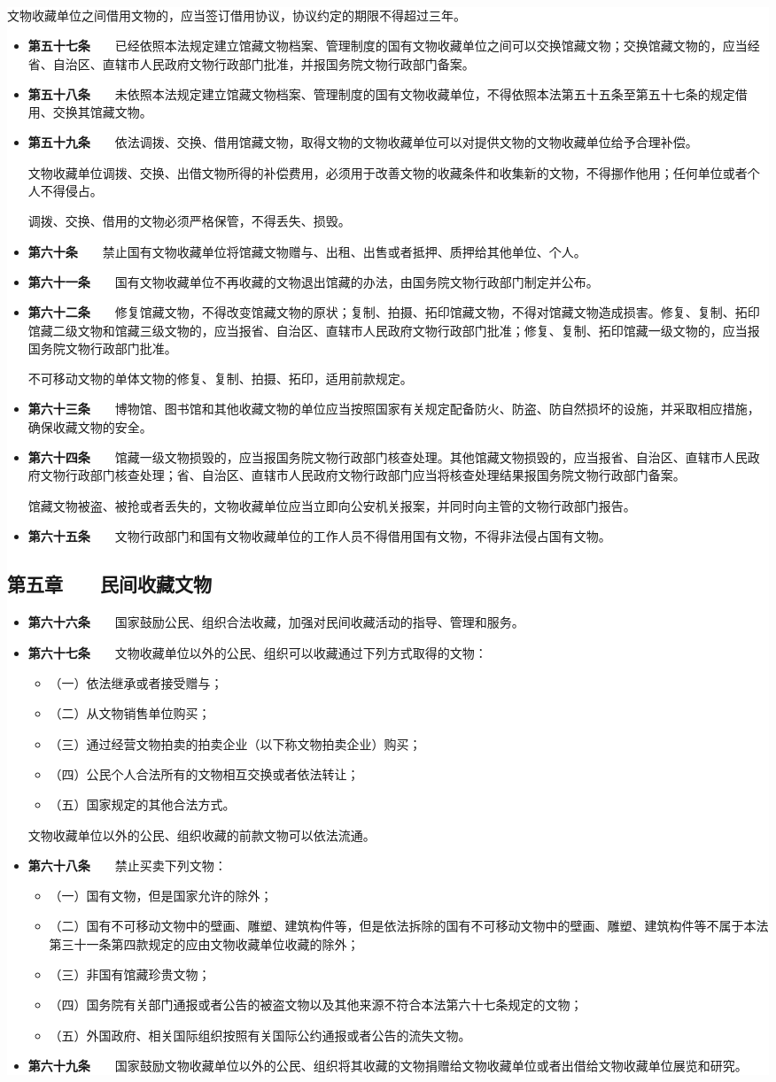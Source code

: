   文物收藏单位之间借用文物的，应当签订借用协议，协议约定的期限不得超过三年。

- **第五十七条**　　已经依照本法规定建立馆藏文物档案、管理制度的国有文物收藏单位之间可以交换馆藏文物；交换馆藏文物的，应当经省、自治区、直辖市人民政府文物行政部门批准，并报国务院文物行政部门备案。

- **第五十八条**　　未依照本法规定建立馆藏文物档案、管理制度的国有文物收藏单位，不得依照本法第五十五条至第五十七条的规定借用、交换其馆藏文物。

- **第五十九条**　　依法调拨、交换、借用馆藏文物，取得文物的文物收藏单位可以对提供文物的文物收藏单位给予合理补偿。

  文物收藏单位调拨、交换、出借文物所得的补偿费用，必须用于改善文物的收藏条件和收集新的文物，不得挪作他用；任何单位或者个人不得侵占。

  调拨、交换、借用的文物必须严格保管，不得丢失、损毁。

- **第六十条**　　禁止国有文物收藏单位将馆藏文物赠与、出租、出售或者抵押、质押给其他单位、个人。

- **第六十一条**　　国有文物收藏单位不再收藏的文物退出馆藏的办法，由国务院文物行政部门制定并公布。

- **第六十二条**　　修复馆藏文物，不得改变馆藏文物的原状；复制、拍摄、拓印馆藏文物，不得对馆藏文物造成损害。修复、复制、拓印馆藏二级文物和馆藏三级文物的，应当报省、自治区、直辖市人民政府文物行政部门批准；修复、复制、拓印馆藏一级文物的，应当报国务院文物行政部门批准。

  不可移动文物的单体文物的修复、复制、拍摄、拓印，适用前款规定。

- **第六十三条**　　博物馆、图书馆和其他收藏文物的单位应当按照国家有关规定配备防火、防盗、防自然损坏的设施，并采取相应措施，确保收藏文物的安全。

- **第六十四条**　　馆藏一级文物损毁的，应当报国务院文物行政部门核查处理。其他馆藏文物损毁的，应当报省、自治区、直辖市人民政府文物行政部门核查处理；省、自治区、直辖市人民政府文物行政部门应当将核查处理结果报国务院文物行政部门备案。

  馆藏文物被盗、被抢或者丢失的，文物收藏单位应当立即向公安机关报案，并同时向主管的文物行政部门报告。

- **第六十五条**　　文物行政部门和国有文物收藏单位的工作人员不得借用国有文物，不得非法侵占国有文物。

## 第五章　　民间收藏文物

- **第六十六条**　　国家鼓励公民、组织合法收藏，加强对民间收藏活动的指导、管理和服务。

- **第六十七条**　　文物收藏单位以外的公民、组织可以收藏通过下列方式取得的文物：

  - （一）依法继承或者接受赠与；

  - （二）从文物销售单位购买；

  - （三）通过经营文物拍卖的拍卖企业（以下称文物拍卖企业）购买；

  - （四）公民个人合法所有的文物相互交换或者依法转让；

  - （五）国家规定的其他合法方式。

  文物收藏单位以外的公民、组织收藏的前款文物可以依法流通。

- **第六十八条**　　禁止买卖下列文物：

  - （一）国有文物，但是国家允许的除外；

  - （二）国有不可移动文物中的壁画、雕塑、建筑构件等，但是依法拆除的国有不可移动文物中的壁画、雕塑、建筑构件等不属于本法第三十一条第四款规定的应由文物收藏单位收藏的除外；

  - （三）非国有馆藏珍贵文物；

  - （四）国务院有关部门通报或者公告的被盗文物以及其他来源不符合本法第六十七条规定的文物；

  - （五）外国政府、相关国际组织按照有关国际公约通报或者公告的流失文物。

- **第六十九条**　　国家鼓励文物收藏单位以外的公民、组织将其收藏的文物捐赠给文物收藏单位或者出借给文物收藏单位展览和研究。
